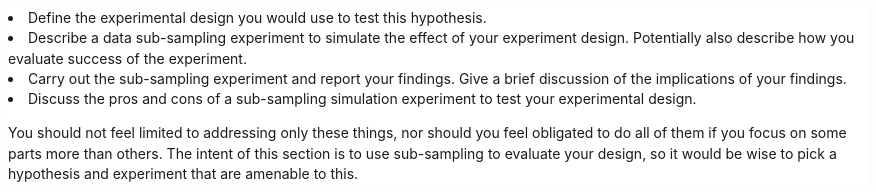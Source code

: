  <li>Define the experimental design you would use to test this hypothesis.</li>

 <li>Describe a data sub-sampling experiment to simulate the effect of your experiment design. Potentially also describe how you evaluate success of the experiment.</li>

 <li>Carry out the sub-sampling experiment and report your findings. Give a brief discussion of the implications of your findings.</li>

 <li>Discuss the pros and cons of a sub-sampling simulation experiment to test your experimental design.</li>

</ul>

You should not feel limited to addressing only these things, nor should you feel obligated to do all of them if you focus on some parts more than others. The intent of this section is to use sub-sampling to evaluate your design, so it would be wise to pick a hypothesis and experiment that are amenable to this.